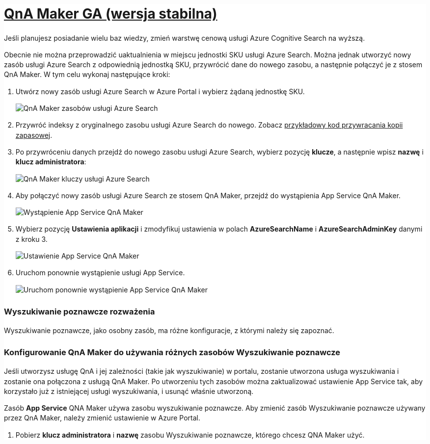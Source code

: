 # <a name="qna-maker-ga-stable-release"></a>[QnA Maker GA (wersja stabilna)](#tab/v1)

Jeśli planujesz posiadanie wielu baz wiedzy, zmień warstwę cenową usługi Azure Cognitive Search na wyższą.

Obecnie nie można przeprowadzić uaktualnienia w miejscu jednostki SKU usługi Azure Search. Można jednak utworzyć nowy zasób usługi Azure Search z odpowiednią jednostką SKU, przywrócić dane do nowego zasobu, a następnie połączyć je z stosem QnA Maker. W tym celu wykonaj następujące kroki:

1. Utwórz nowy zasób usługi Azure Search w Azure Portal i wybierz żądaną jednostkę SKU.

    ![QnA Maker zasobów usługi Azure Search](../media/qnamaker-how-to-upgrade-qnamaker/qnamaker-azuresearch-new.png)

1. Przywróć indeksy z oryginalnego zasobu usługi Azure Search do nowego. Zobacz [przykładowy kod przywracania kopii zapasowej](https://github.com/pchoudhari/QnAMakerBackupRestore).

1. Po przywróceniu danych przejdź do nowego zasobu usługi Azure Search, wybierz pozycję **klucze**, a następnie wpisz **nazwę** i **klucz administratora**:

    ![QnA Maker kluczy usługi Azure Search](../media/qnamaker-how-to-upgrade-qnamaker/qnamaker-azuresearch-keys.png)

1. Aby połączyć nowy zasób usługi Azure Search ze stosem QnA Maker, przejdź do wystąpienia App Service QnA Maker.

    ![Wystąpienie App Service QnA Maker](../media/qnamaker-how-to-upgrade-qnamaker/qnamaker-resource-list-appservice.png)

1. Wybierz pozycję **Ustawienia aplikacji** i zmodyfikuj ustawienia w polach **AzureSearchName** i **AzureSearchAdminKey** danymi z kroku 3.

    ![Ustawienie App Service QnA Maker](../media/qnamaker-how-to-upgrade-qnamaker/qnamaker-appservice-settings.png)

1. Uruchom ponownie wystąpienie usługi App Service.

    ![Uruchom ponownie wystąpienie App Service QnA Maker](../media/qnamaker-how-to-upgrade-qnamaker/qnamaker-appservice-restart.png)

### <a name="cognitive-search-consideration"></a>Wyszukiwanie poznawcze rozważenia

Wyszukiwanie poznawcze, jako osobny zasób, ma różne konfiguracje, z którymi należy się zapoznać.

### <a name="configure-qna-maker-to-use-different-cognitive-search-resource"></a>Konfigurowanie QnA Maker do używania różnych zasobów Wyszukiwanie poznawcze

Jeśli utworzysz usługę QnA i jej zależności (takie jak wyszukiwanie) w portalu, zostanie utworzona usługa wyszukiwania i zostanie ona połączona z usługą QnA Maker. Po utworzeniu tych zasobów można zaktualizować ustawienie App Service tak, aby korzystało już z istniejącej usługi wyszukiwania, i usunąć właśnie utworzoną.

Zasób **App Service** QNA Maker używa zasobu wyszukiwanie poznawcze. Aby zmienić zasób Wyszukiwanie poznawcze używany przez QnA Maker, należy zmienić ustawienie w Azure Portal.

1. Pobierz **klucz administratora** i **nazwę** zasobu Wyszukiwanie poznawcze, którego chcesz QNA Maker użyć.
